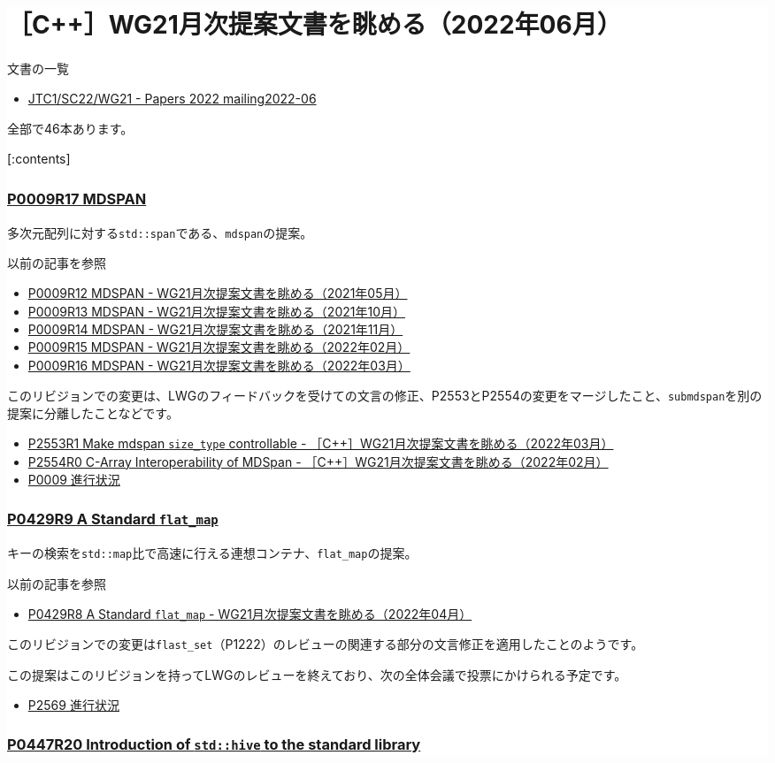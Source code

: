 # ［C++］WG21月次提案文書を眺める（2022年06月）

文書の一覧

- [JTC1/SC22/WG21 - Papers 2022 mailing2022-06](http://www.open-std.org/jtc1/sc22/wg21/docs/papers/2022/#mailing2022-06)

全部で46本あります。

[:contents]


### [P0009R17 MDSPAN](https://www.open-std.org/jtc1/sc22/wg21/docs/papers/2022/p0009r17.html)

多次元配列に対する`std::span`である、`mdspan`の提案。

以前の記事を参照

- [P0009R12 MDSPAN - WG21月次提案文書を眺める（2021年05月）](https://onihusube.hatenablog.com/entry/2021/06/13/165215#P0009R12-MDSPAN)
- [P0009R13 MDSPAN - WG21月次提案文書を眺める（2021年10月）](https://onihusube.hatenablog.com/entry/2021/11/13/193322#P0009R13-MDSPAN)
- [P0009R14 MDSPAN - WG21月次提案文書を眺める（2021年11月）](https://onihusube.hatenablog.com/entry/2021/12/11/220126#P0009R14-MDSPAN)
- [P0009R15 MDSPAN - WG21月次提案文書を眺める（2022年02月）](https://onihusube.hatenablog.com/entry/2022/03/19/224729#P0009R15-MDSPAN)
- [P0009R16 MDSPAN - WG21月次提案文書を眺める（2022年03月）](https://onihusube.hatenablog.com/entry/2022/04/02/175835#P0009R16-MDSPAN)

このリビジョンでの変更は、LWGのフィードバックを受けての文言の修正、P2553とP2554の変更をマージしたこと、`submdspan`を別の提案に分離したことなどです。

- [P2553R1 Make mdspan `size_type` controllable - ［C++］WG21月次提案文書を眺める（2022年03月）](https://onihusube.hatenablog.com/entry/2022/04/02/175835#P2553R1-Make-mdspan-size_type-controllable)
- [P2554R0 C-Array Interoperability of MDSpan - ［C++］WG21月次提案文書を眺める（2022年02月）](https://onihusube.hatenablog.com/entry/2022/03/19/224729#P2554R0-C-Array-Interoperability-of-MDSpan)
- [P0009 進行状況](https://github.com/cplusplus/papers/issues/96)

### [P0429R9 A Standard `flat_map`](https://www.open-std.org/jtc1/sc22/wg21/docs/papers/2022/p0429r9.pdf)

キーの検索を`std::map`比で高速に行える連想コンテナ、`flat_map`の提案。

以前の記事を参照

- [P0429R8 A Standard `flat_map` - WG21月次提案文書を眺める（2022年04月）](https://onihusube.hatenablog.com/entry/2022/05/08/195618#P0429R8-A-Standard-flat_map)

このリビジョンでの変更は`flast_set`（P1222）のレビューの関連する部分の文言修正を適用したことのようです。

この提案はこのリビジョンを持ってLWGのレビューを終えており、次の全体会議で投票にかけられる予定です。

- [P2569 進行状況](https://github.com/cplusplus/papers/issues/101)

### [P0447R20 Introduction of `std::hive` to the standard library](https://www.open-std.org/jtc1/sc22/wg21/docs/papers/2022/p0447r20.html)
